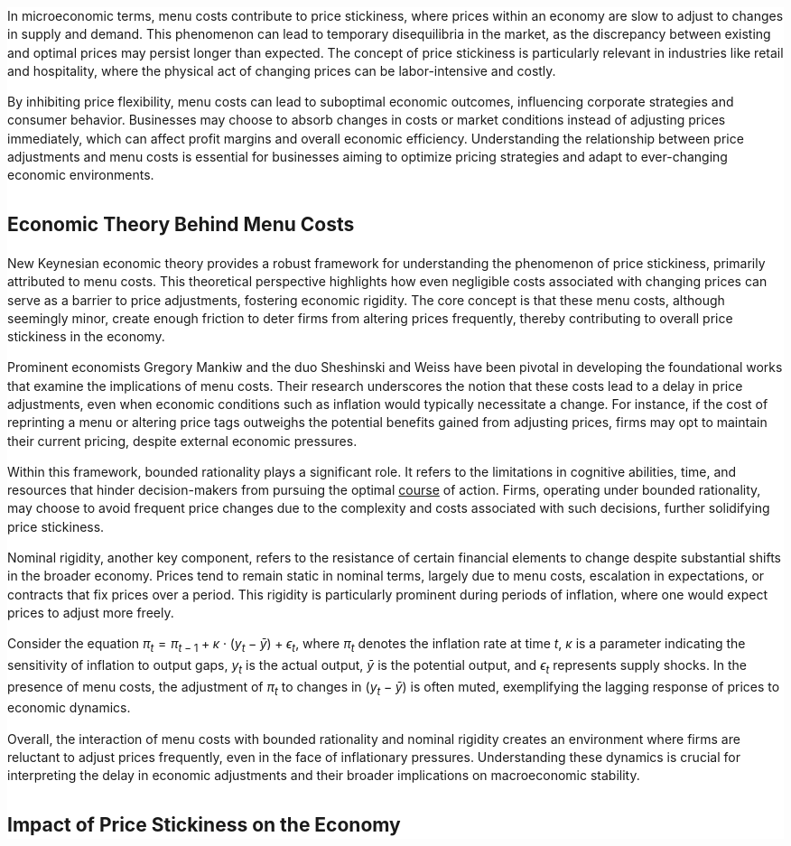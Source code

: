In microeconomic terms, menu costs contribute to price stickiness, where prices within an economy are slow to adjust to changes in supply and demand. This phenomenon can lead to temporary disequilibria in the market, as the discrepancy between existing and optimal prices may persist longer than expected. The concept of price stickiness is particularly relevant in industries like retail and hospitality, where the physical act of changing prices can be labor-intensive and costly.

By inhibiting price flexibility, menu costs can lead to suboptimal economic outcomes, influencing corporate strategies and consumer behavior. Businesses may choose to absorb changes in costs or market conditions instead of adjusting prices immediately, which can affect profit margins and overall economic efficiency. Understanding the relationship between price adjustments and menu costs is essential for businesses aiming to optimize pricing strategies and adapt to ever-changing economic environments.

## Economic Theory Behind Menu Costs

New Keynesian economic theory provides a robust framework for understanding the phenomenon of price stickiness, primarily attributed to menu costs. This theoretical perspective highlights how even negligible costs associated with changing prices can serve as a barrier to price adjustments, fostering economic rigidity. The core concept is that these menu costs, although seemingly minor, create enough friction to deter firms from altering prices frequently, thereby contributing to overall price stickiness in the economy.

Prominent economists Gregory Mankiw and the duo Sheshinski and Weiss have been pivotal in developing the foundational works that examine the implications of menu costs. Their research underscores the notion that these costs lead to a delay in price adjustments, even when economic conditions such as inflation would typically necessitate a change. For instance, if the cost of reprinting a menu or altering price tags outweighs the potential benefits gained from adjusting prices, firms may opt to maintain their current pricing, despite external economic pressures.

Within this framework, bounded rationality plays a significant role. It refers to the limitations in cognitive abilities, time, and resources that hinder decision-makers from pursuing the optimal [course](/wiki/best-algorithmic-trading-courses) of action. Firms, operating under bounded rationality, may choose to avoid frequent price changes due to the complexity and costs associated with such decisions, further solidifying price stickiness.

Nominal rigidity, another key component, refers to the resistance of certain financial elements to change despite substantial shifts in the broader economy. Prices tend to remain static in nominal terms, largely due to menu costs, escalation in expectations, or contracts that fix prices over a period. This rigidity is particularly prominent during periods of inflation, where one would expect prices to adjust more freely.

Consider the equation $\pi_t = \pi_{t-1} + \kappa \cdot (y_t - \bar{y}) + \epsilon_t$, where $\pi_t$ denotes the inflation rate at time $t$, $\kappa$ is a parameter indicating the sensitivity of inflation to output gaps, $y_t$ is the actual output, $\bar{y}$ is the potential output, and $\epsilon_t$ represents supply shocks. In the presence of menu costs, the adjustment of $\pi_t$ to changes in $(y_t - \bar{y})$ is often muted, exemplifying the lagging response of prices to economic dynamics.

Overall, the interaction of menu costs with bounded rationality and nominal rigidity creates an environment where firms are reluctant to adjust prices frequently, even in the face of inflationary pressures. Understanding these dynamics is crucial for interpreting the delay in economic adjustments and their broader implications on macroeconomic stability.

## Impact of Price Stickiness on the Economy
